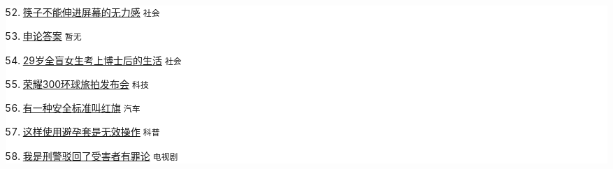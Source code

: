 52. [筷子不能伸进屏幕的无力感](https://m.weibo.cn/search?containerid=100103type%3D1%26t%3D10%26q%3D%23%E7%AD%B7%E5%AD%90%E4%B8%8D%E8%83%BD%E4%BC%B8%E8%BF%9B%E5%B1%8F%E5%B9%95%E7%9A%84%E6%97%A0%E5%8A%9B%E6%84%9F%23&stream_entry_id=31&isnewpage=1&extparam=seat%3D1%26band_rank%3D50%26q%3D%2523%25E7%25AD%25B7%25E5%25AD%2590%25E4%25B8%258D%25E8%2583%25BD%25E4%25BC%25B8%25E8%25BF%259B%25E5%25B1%258F%25E5%25B9%2595%25E7%259A%2584%25E6%2597%25A0%25E5%258A%259B%25E6%2584%259F%2523%26dgr%3D0%26filter_type%3Drealtimehot%26c_type%3D31%26pos%3D50%26realpos%3D50%26stream_entry_id%3D31%26flag%3D1%26cate%3D5001%26lcate%3D5001%26display_time%3D1733106658%26pre_seqid%3D17331066580340056966) `社会` 

53. [申论答案](https://m.weibo.cn/search?containerid=100103type%3D1%26t%3D10%26q%3D%E7%94%B3%E8%AE%BA%E7%AD%94%E6%A1%88&stream_entry_id=31&isnewpage=1&extparam=seat%3D1%26realpos%3D50%26pos%3D49%26filter_type%3Drealtimehot%26lcate%3D5001%26c_type%3D31%26cate%3D5001%26q%3D%25E7%2594%25B3%25E8%25AE%25BA%25E7%25AD%2594%25E6%25A1%2588%26dgr%3D0%26stream_entry_id%3D31%26flag%3D1%26band_rank%3D50%26display_time%3D1733106611%26pre_seqid%3D17331066110790055782) `暂无` 

54. [29岁全盲女生考上博士后的生活](https://m.weibo.cn/search?containerid=100103type%3D1%26t%3D10%26q%3D%2329%E5%B2%81%E5%85%A8%E7%9B%B2%E5%A5%B3%E7%94%9F%E8%80%83%E4%B8%8A%E5%8D%9A%E5%A3%AB%E5%90%8E%E7%9A%84%E7%94%9F%E6%B4%BB%23&stream_entry_id=31&isnewpage=1&extparam=seat%3D1%26c_type%3D31%26flag%3D1%26pos%3D49%26cate%3D5001%26q%3D%252329%25E5%25B2%2581%25E5%2585%25A8%25E7%259B%25B2%25E5%25A5%25B3%25E7%2594%259F%25E8%2580%2583%25E4%25B8%258A%25E5%258D%259A%25E5%25A3%25AB%25E5%2590%258E%25E7%259A%2584%25E7%2594%259F%25E6%25B4%25BB%2523%26dgr%3D0%26band_rank%3D50%26stream_entry_id%3D31%26realpos%3D50%26filter_type%3Drealtimehot%26lcate%3D5001%26display_time%3D1733106564%26pre_seqid%3D17331065643070056997) `社会` 

55. [荣耀300环球旅拍发布会](https://m.weibo.cn/search?containerid=100103type%3D1%26t%3D10%26q%3D%23%E8%8D%A3%E8%80%80300%E7%8E%AF%E7%90%83%E6%97%85%E6%8B%8D%E5%8F%91%E5%B8%83%E4%BC%9A%23&stream_entry_id=31&isnewpage=1&extparam=seat%3D1%26stream_entry_id%3D31%26is_ad_pos%3D1%26adid%3D266709%26pos%3D3%26filter_type%3Drealtimehot%26c_type%3D31%26dgr%3D0%26lcate%3D5001%26topic_ad%3D1%26cate%3D5001%26band_rank%3D4%26q%3D%2523%25E8%258D%25A3%25E8%2580%2580300%25E7%258E%25AF%25E7%2590%2583%25E6%2597%2585%25E6%258B%258D%25E5%258F%2591%25E5%25B8%2583%25E4%25BC%259A%2523%26display_time%3D1733106468%26pre_seqid%3D17331064685450129652649) `科技` 

56. [有一种安全标准叫红旗](https://m.weibo.cn/search?containerid=100103type%3D1%26t%3D10%26q%3D%23%E6%9C%89%E4%B8%80%E7%A7%8D%E5%AE%89%E5%85%A8%E6%A0%87%E5%87%86%E5%8F%AB%E7%BA%A2%E6%97%97%23&stream_entry_id=31&isnewpage=1&extparam=seat%3D1%26stream_entry_id%3D31%26is_ad_pos%3D1%26adid%3D266860%26pos%3D7%26filter_type%3Drealtimehot%26c_type%3D31%26dgr%3D0%26lcate%3D5001%26topic_ad%3D1%26cate%3D5001%26band_rank%3D7%26q%3D%2523%25E6%259C%2589%25E4%25B8%2580%25E7%25A7%258D%25E5%25AE%2589%25E5%2585%25A8%25E6%25A0%2587%25E5%2587%2586%25E5%258F%25AB%25E7%25BA%25A2%25E6%2597%2597%2523%26display_time%3D1733106468%26pre_seqid%3D17331064685450129652649) `汽车` 

57. [这样使用避孕套是无效操作](https://m.weibo.cn/search?containerid=100103type%3D1%26t%3D10%26q%3D%23%E8%BF%99%E6%A0%B7%E4%BD%BF%E7%94%A8%E9%81%BF%E5%AD%95%E5%A5%97%E6%98%AF%E6%97%A0%E6%95%88%E6%93%8D%E4%BD%9C%23&stream_entry_id=31&isnewpage=1&extparam=seat%3D1%26band_rank%3D11%26lcate%3D5001%26cate%3D5001%26filter_type%3Drealtimehot%26realpos%3D11%26c_type%3D31%26stream_entry_id%3D31%26pos%3D11%26flag%3D2%26q%3D%2523%25E8%25BF%2599%25E6%25A0%25B7%25E4%25BD%25BF%25E7%2594%25A8%25E9%2581%25BF%25E5%25AD%2595%25E5%25A5%2597%25E6%2598%25AF%25E6%2597%25A0%25E6%2595%2588%25E6%2593%258D%25E4%25BD%259C%2523%26dgr%3D0%26display_time%3D1733101313%26pre_seqid%3D17331013136199286360133) `科普` 

58. [我是刑警驳回了受害者有罪论](https://m.weibo.cn/search?containerid=100103type%3D1%26t%3D10%26q%3D%E6%88%91%E6%98%AF%E5%88%91%E8%AD%A6%E9%A9%B3%E5%9B%9E%E4%BA%86%E5%8F%97%E5%AE%B3%E8%80%85%E6%9C%89%E7%BD%AA%E8%AE%BA&stream_entry_id=31&isnewpage=1&extparam=seat%3D1%26band_rank%3D13%26lcate%3D5001%26cate%3D5001%26filter_type%3Drealtimehot%26realpos%3D13%26c_type%3D31%26stream_entry_id%3D31%26pos%3D13%26flag%3D1%26q%3D%25E6%2588%2591%25E6%2598%25AF%25E5%2588%2591%25E8%25AD%25A6%25E9%25A9%25B3%25E5%259B%259E%25E4%25BA%2586%25E5%258F%2597%25E5%25AE%25B3%25E8%2580%2585%25E6%259C%2589%25E7%25BD%25AA%25E8%25AE%25BA%26dgr%3D0%26display_time%3D1733101313%26pre_seqid%3D17331013136199286360133) `电视剧` 
